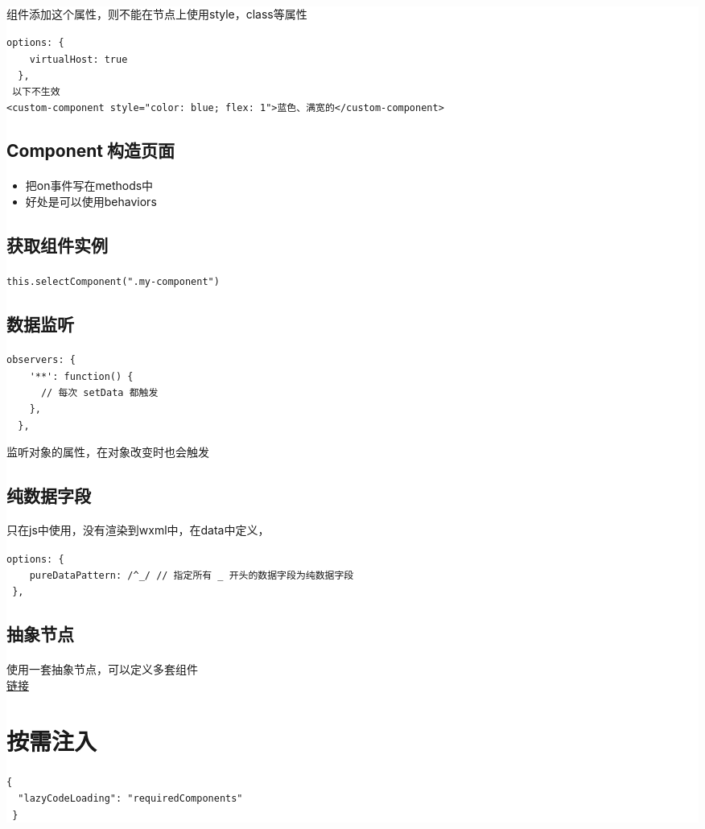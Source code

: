 组件添加这个属性，则不能在节点上使用style，class等属性

```
options: {
    virtualHost: true
  },
 以下不生效
<custom-component style="color: blue; flex: 1">蓝色、满宽的</custom-component>
```

## Component 构造页面

- 把on事件写在methods中
- 好处是可以使用behaviors

## 获取组件实例

```
this.selectComponent(".my-component")
```

## 数据监听

```
observers: {
    '**': function() {
      // 每次 setData 都触发
    },
  },
```

监听对象的属性，在对象改变时也会触发

## 纯数据字段

只在js中使用，没有渲染到wxml中，在data中定义，

```
options: {
    pureDataPattern: /^_/ // 指定所有 _ 开头的数据字段为纯数据字段
 },
```

## 抽象节点

使用一套抽象节点，可以定义多套组件  
[链接](https://developers.weixin.qq.com/miniprogram/dev/framework/custom-component/generics.html)

# 按需注入

```
{
  "lazyCodeLoading": "requiredComponents"
 }
```
